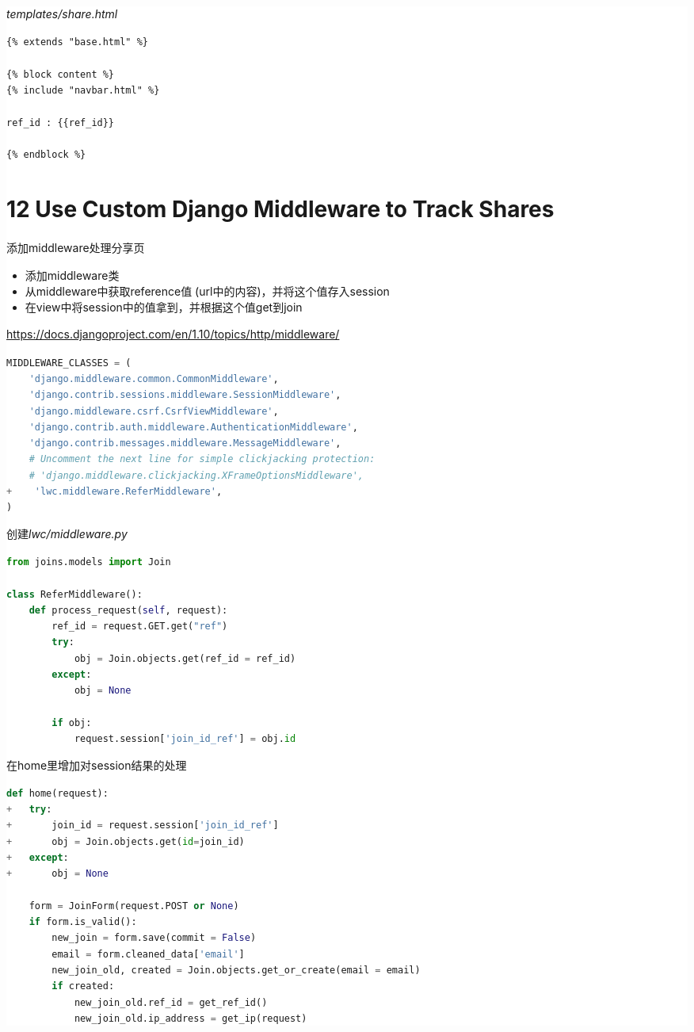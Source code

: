 *templates/share.html*
``` html
{% extends "base.html" %}

{% block content %}
{% include "navbar.html" %}

ref_id : {{ref_id}}

{% endblock %}
```

# 12 Use Custom Django Middleware to Track Shares
添加middleware处理分享页
- 添加middleware类
- 从middleware中获取reference值 (url中的内容)，并将这个值存入session
- 在view中将session中的值拿到，并根据这个值get到join

https://docs.djangoproject.com/en/1.10/topics/http/middleware/
``` python
MIDDLEWARE_CLASSES = (
    'django.middleware.common.CommonMiddleware',
    'django.contrib.sessions.middleware.SessionMiddleware',
    'django.middleware.csrf.CsrfViewMiddleware',
    'django.contrib.auth.middleware.AuthenticationMiddleware',
    'django.contrib.messages.middleware.MessageMiddleware',
    # Uncomment the next line for simple clickjacking protection:
    # 'django.middleware.clickjacking.XFrameOptionsMiddleware',
+    'lwc.middleware.ReferMiddleware',
)
```

创建*lwc/middleware.py*
``` python
from joins.models import Join

class ReferMiddleware():
	def process_request(self, request):
		ref_id = request.GET.get("ref")
		try:
			obj = Join.objects.get(ref_id = ref_id)
		except:
			obj = None
			
		if obj:
			request.session['join_id_ref'] = obj.id
```

在home里增加对session结果的处理
``` python
def home(request):
+	try:
+		join_id = request.session['join_id_ref']
+		obj = Join.objects.get(id=join_id)
+	except:
+		obj = None	

	form = JoinForm(request.POST or None)
	if form.is_valid():
		new_join = form.save(commit = False)
		email = form.cleaned_data['email']
		new_join_old, created = Join.objects.get_or_create(email = email)
		if created:
			new_join_old.ref_id = get_ref_id()
			new_join_old.ip_address = get_ip(request)
```